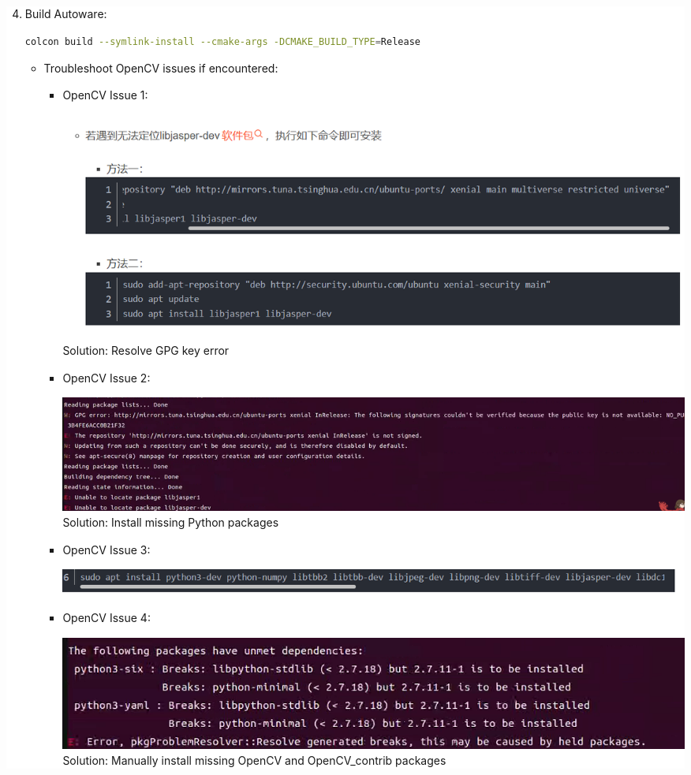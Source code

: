 4. Build Autoware:
   ```bash
   colcon build --symlink-install --cmake-args -DCMAKE_BUILD_TYPE=Release
   ```
   - Troubleshoot OpenCV issues if encountered:
     - OpenCV Issue 1:

        ![OpenCV Issue 1](images/image-9.png)
       Solution: Resolve GPG key error
     - OpenCV Issue 2: 

       ![OpenCV Issue 2](images/image-10.png)
       Solution: Install missing Python packages
     - OpenCV Issue 3:

       ![OpenCV Issue 3](images/image-11.png)
     - OpenCV Issue 4:

       ![OpenCV Issue 4](images/image-12.png)
       Solution: Manually install missing OpenCV and OpenCV_contrib packages
